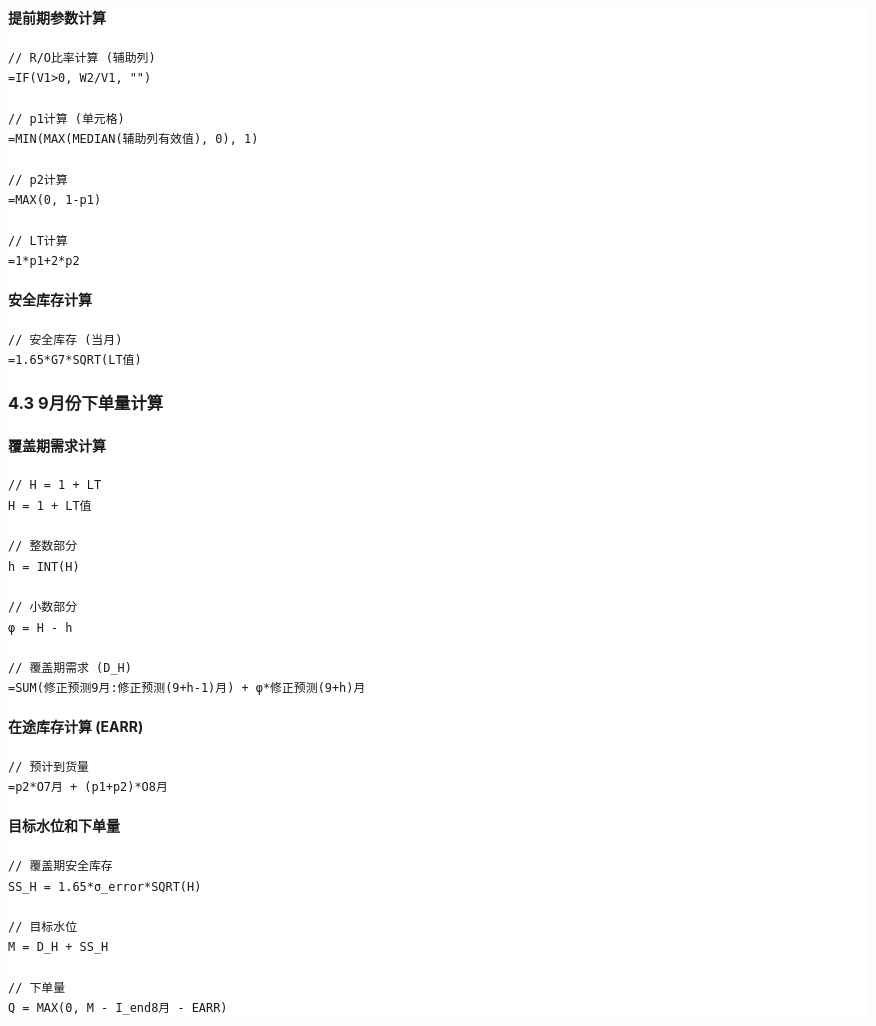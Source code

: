 #### 提前期参数计算
```excel
// R/O比率计算 (辅助列)
=IF(V1>0, W2/V1, "")

// p1计算 (单元格)
=MIN(MAX(MEDIAN(辅助列有效值), 0), 1)

// p2计算
=MAX(0, 1-p1)

// LT计算
=1*p1+2*p2
```

#### 安全库存计算
```excel
// 安全库存 (当月)
=1.65*G7*SQRT(LT值)
```

### 4.3 9月份下单量计算

#### 覆盖期需求计算
```excel
// H = 1 + LT
H = 1 + LT值

// 整数部分
h = INT(H)

// 小数部分  
φ = H - h

// 覆盖期需求 (D_H)
=SUM(修正预测9月:修正预测(9+h-1)月) + φ*修正预测(9+h)月
```

#### 在途库存计算 (EARR)
```excel
// 预计到货量
=p2*O7月 + (p1+p2)*O8月
```

#### 目标水位和下单量
```excel
// 覆盖期安全库存
SS_H = 1.65*σ_error*SQRT(H)

// 目标水位
M = D_H + SS_H

// 下单量
Q = MAX(0, M - I_end8月 - EARR)
```
